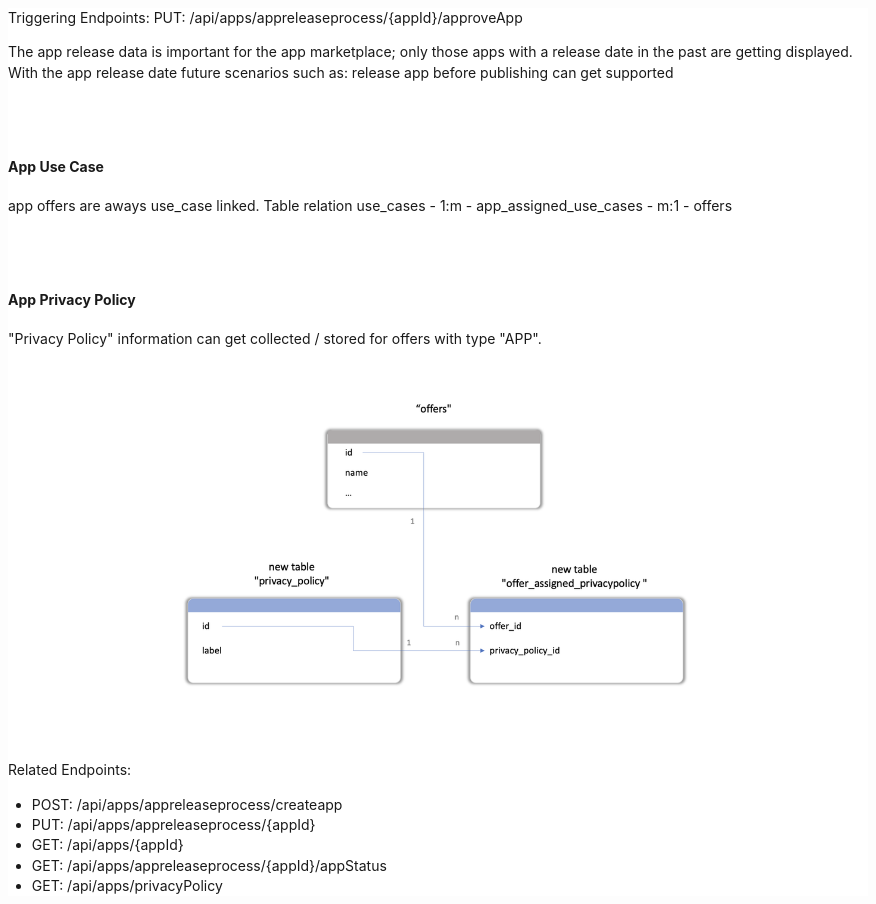Triggering Endpoints:
PUT: /api/apps/appreleaseprocess/{appId}/approveApp

The app release data is important for the app marketplace; only those apps with a release date in the past are getting displayed.
With the app release date future scenarios such as: release app before publishing can get supported

<br>
<br>

#### App Use Case

app offers are aways use_case linked.
Table relation use_cases - 1:m - app_assigned_use_cases - m:1 - offers

<br>
<br>

#### App Privacy Policy

"Privacy Policy" information can get collected / stored for offers with type "APP".  
<br>

<p align="center">
<img width="610" alt="image" src="https://raw.githubusercontent.com/eclipse-tractusx/portal-assets/main/docs/static/db-schema-offer-privacy-policy.png">
</p>

<br>

Related Endpoints:

- POST: /api/apps/appreleaseprocess/createapp
- PUT: /api/apps/appreleaseprocess/{appId}
- GET: /api/apps/{appId}
- GET: /api/apps/appreleaseprocess/{appId}/appStatus
- GET: /api/apps/privacyPolicy
  <br>
